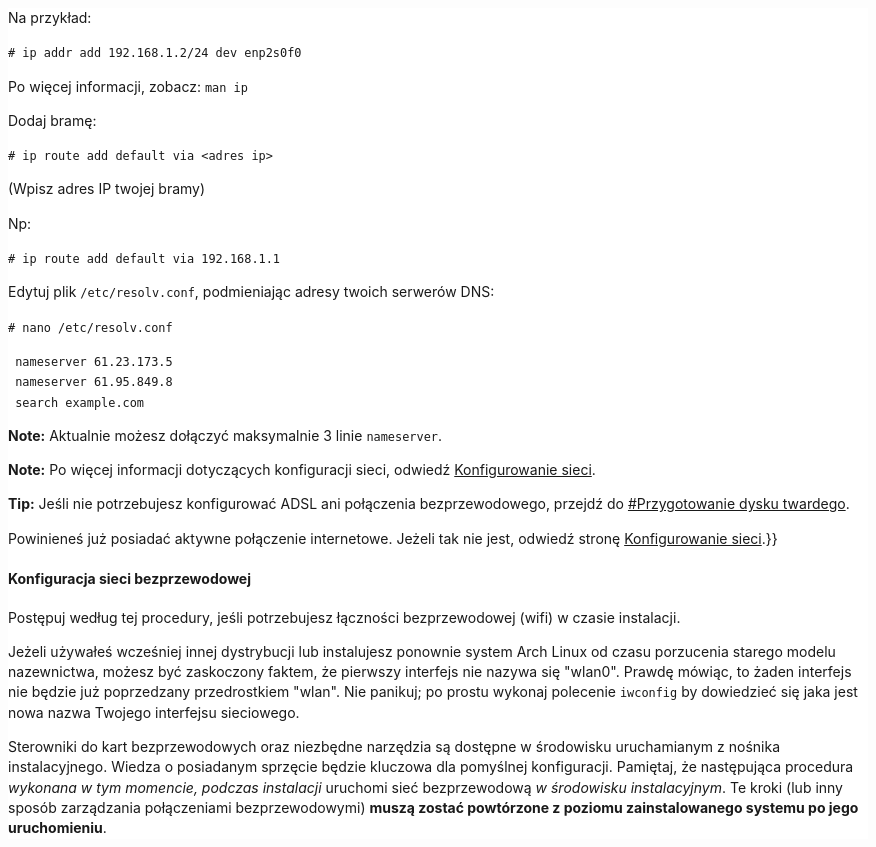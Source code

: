 Na przykład:

```
# ip addr add 192.168.1.2/24 dev enp2s0f0

```

Po więcej informacji, zobacz: `man ip`

Dodaj bramę:

```
# ip route add default via <adres ip>

```

(Wpisz adres IP twojej bramy)

Np:

```
# ip route add default via 192.168.1.1

```

Edytuj plik `/etc/resolv.conf`, podmieniając adresy twoich serwerów DNS:

 `# nano /etc/resolv.conf` 
```
 nameserver 61.23.173.5
 nameserver 61.95.849.8
 search example.com
```

**Note:** Aktualnie możesz dołączyć maksymalnie 3 linie `nameserver`.

**Note:** Po więcej informacji dotyczących konfiguracji sieci, odwiedź [Konfigurowanie sieci](/index.php?title=Configuring_network_(Polski)&action=edit&redlink=1 "Configuring network (Polski) (page does not exist)").

**Tip:** Jeśli nie potrzebujesz konfigurować ADSL ani połączenia bezprzewodowego, przejdź do [#Przygotowanie dysku twardego](#Przygotowanie_dysku_twardego).

Powinieneś już posiadać aktywne połączenie internetowe. Jeżeli tak nie jest, odwiedź stronę [Konfigurowanie sieci](/index.php?title=Configuring_network_(Polski)&action=edit&redlink=1 "Configuring network (Polski) (page does not exist)").}}

#### Konfiguracja sieci bezprzewodowej

Postępuj według tej procedury, jeśli potrzebujesz łączności bezprzewodowej (wifi) w czasie instalacji.

Jeżeli używałeś wcześniej innej dystrybucji lub instalujesz ponownie system Arch Linux od czasu porzucenia starego modelu nazewnictwa, możesz być zaskoczony faktem, że pierwszy interfejs nie nazywa się "wlan0". Prawdę mówiąc, to żaden interfejs nie będzie już poprzedzany przedrostkiem "wlan". Nie panikuj; po prostu wykonaj polecenie `iwconfig` by dowiedzieć się jaka jest nowa nazwa Twojego interfejsu sieciowego.

Sterowniki do kart bezprzewodowych oraz niezbędne narzędzia są dostępne w środowisku uruchamianym z nośnika instalacyjnego. Wiedza o posiadanym sprzęcie będzie kluczowa dla pomyślnej konfiguracji. Pamiętaj, że następująca procedura *wykonana w tym momencie, podczas instalacji* uruchomi sieć bezprzewodową *w środowisku instalacyjnym*. Te kroki (lub inny sposób zarządzania połączeniami bezprzewodowymi) **muszą zostać powtórzone z poziomu zainstalowanego systemu po jego uruchomieniu**.
